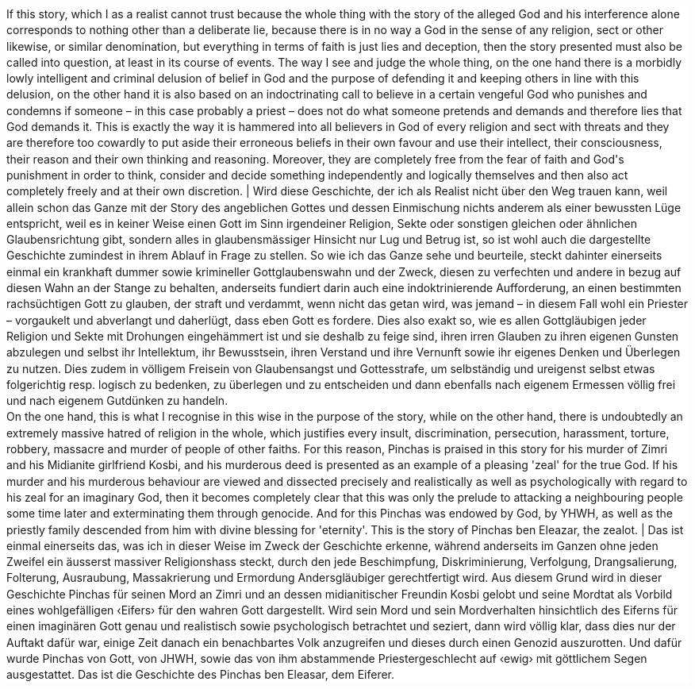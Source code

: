 If this story, which I as a realist cannot trust because the whole thing with the story of the alleged God and his interference alone corresponds to nothing other than a deliberate lie, because there is in no way a God in the sense of any religion, sect or other likewise, or similar denomination, but everything in terms of faith is just lies and deception, then the story presented must also be called into question, at least in its course of events. The way I see and judge the whole thing, on the one hand there is a morbidly lowly intelligent and criminal delusion of belief in God and the purpose of defending it and keeping others in line with this delusion, on the other hand it is also based on an indoctrinating call to believe in a certain vengeful God who punishes and condemns if someone – in this case probably a priest – does not do what someone pretends and demands and therefore lies that God demands it. This is exactly the way it is hammered into all believers in God of every religion and sect with threats and they are therefore too cowardly to put aside their erroneous beliefs in their own favour and use their intellect, their consciousness, their reason and their own thinking and reasoning. Moreover, they are completely free from the fear of faith and God's punishment in order to think, consider and decide something independently and logically themselves and then also act completely freely and at their own discretion.  | Wird diese Geschichte, der ich als Realist nicht über den Weg trauen kann, weil allein schon das Ganze mit der Story des angeblichen Gottes und dessen Einmischung nichts anderem als einer bewussten Lüge entspricht, weil es in keiner Weise einen Gott im Sinn irgendeiner Religion, Sekte oder sonstigen gleichen oder ähnlichen Glaubensrichtung gibt, sondern alles in glaubensmässiger Hinsicht nur Lug und Betrug ist, so ist wohl auch die dargestellte Geschichte zumindest in ihrem Ablauf in Frage zu stellen. So wie ich das Ganze sehe und beurteile, steckt dahinter einerseits einmal ein krankhaft dummer sowie krimineller Gottglaubenswahn und der Zweck, diesen zu verfechten und andere in bezug auf diesen Wahn an der Stange zu behalten, anderseits fundiert darin auch eine indoktrinierende Aufforderung, an einen bestimmten rachsüchtigen Gott zu glauben, der straft und verdammt, wenn nicht das getan wird, was jemand – in diesem Fall wohl ein Priester – vorgaukelt und abverlangt und daherlügt, dass eben Gott es fordere. Dies also exakt so, wie es allen Gottgläubigen jeder Religion und Sekte mit Drohungen eingehämmert ist und sie deshalb zu feige sind, ihren irren Glauben zu ihren eigenen Gunsten abzulegen und selbst ihr Intellektum, ihr Bewusstsein, ihren Verstand und ihre Vernunft sowie ihr eigenes Denken und Überlegen zu nutzen. Dies zudem in völligem Freisein von Glaubensangst und Gottesstrafe, um selbständig und ureigenst selbst etwas folgerichtig resp. logisch zu bedenken, zu überlegen und zu entscheiden und dann ebenfalls nach eigenem Ermessen völlig frei und nach eigenem Gutdünken zu handeln.   
On the one hand, this is what I recognise in this wise in the purpose of the story, while on the other hand, there is undoubtedly an extremely massive hatred of religion in the whole, which justifies every insult, discrimination, persecution, harassment, torture, robbery, massacre and murder of people of other faiths. For this reason, Pinchas is praised in this story for his murder of Zimri and his Midianite girlfriend Kosbi, and his murderous deed is presented as an example of a pleasing 'zeal' for the true God. If his murder and his murderous behaviour are viewed and dissected precisely and realistically as well as psychologically with regard to his zeal for an imaginary God, then it becomes completely clear that this was only the prelude to attacking a neighbouring people some time later and exterminating them through genocide. And for this Pinchas was endowed by God, by YHWH, as well as the priestly family descended from him with divine blessing for 'eternity'. This is the story of Pinchas ben Eleazar, the zealot.  | Das ist einmal einerseits das, was ich in dieser Weise im Zweck der Geschichte erkenne, während anderseits im Ganzen ohne jeden Zweifel ein äusserst massiver Religionshass steckt, durch den jede Beschimpfung, Diskriminierung, Verfolgung, Drangsalierung, Folterung, Ausraubung, Massakrierung und Ermordung Andersgläubiger gerechtfertigt wird. Aus diesem Grund wird in dieser Geschichte Pinchas für seinen Mord an Zimri und an dessen midianitischer Freundin Kosbi gelobt und seine Mordtat als Vorbild eines wohlgefälligen ‹Eifers› für den wahren Gott dargestellt. Wird sein Mord und sein Mordverhalten hinsichtlich des Eiferns für einen imaginären Gott genau und realistisch sowie psychologisch betrachtet und seziert, dann wird völlig klar, dass dies nur der Auftakt dafür war, einige Zeit danach ein benachbartes Volk anzugreifen und dieses durch einen Genozid auszurotten. Und dafür wurde Pinchas von Gott, von JHWH, sowie das von ihm abstammende Priestergeschlecht auf ‹ewig› mit göttlichem Segen ausgestattet. Das ist die Geschichte des Pinchas ben Eleasar, dem Eiferer.   